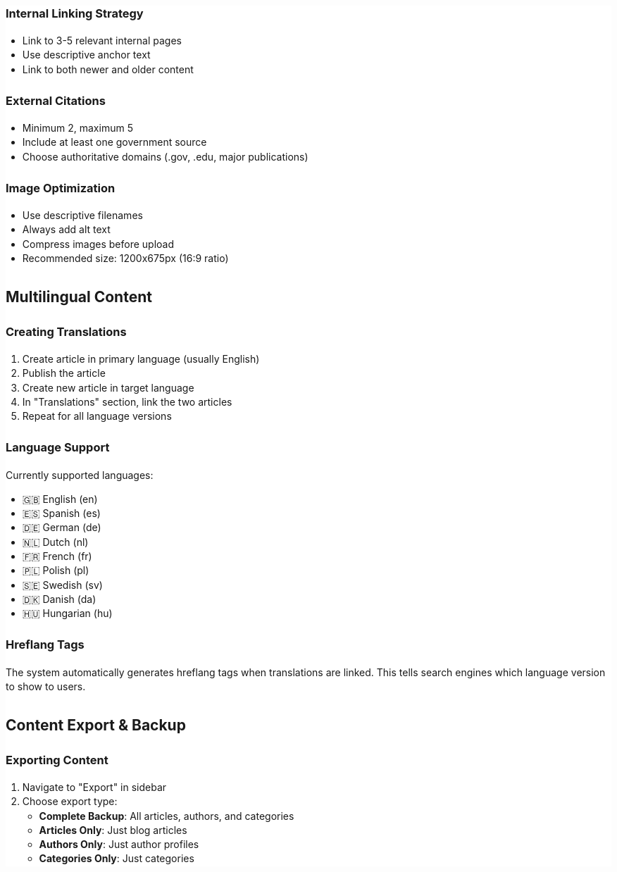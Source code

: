 ### Internal Linking Strategy
- Link to 3-5 relevant internal pages
- Use descriptive anchor text
- Link to both newer and older content

### External Citations
- Minimum 2, maximum 5
- Include at least one government source
- Choose authoritative domains (.gov, .edu, major publications)

### Image Optimization
- Use descriptive filenames
- Always add alt text
- Compress images before upload
- Recommended size: 1200x675px (16:9 ratio)

## Multilingual Content

### Creating Translations

1. Create article in primary language (usually English)
2. Publish the article
3. Create new article in target language
4. In "Translations" section, link the two articles
5. Repeat for all language versions

### Language Support

Currently supported languages:
- 🇬🇧 English (en)
- 🇪🇸 Spanish (es)
- 🇩🇪 German (de)
- 🇳🇱 Dutch (nl)
- 🇫🇷 French (fr)
- 🇵🇱 Polish (pl)
- 🇸🇪 Swedish (sv)
- 🇩🇰 Danish (da)
- 🇭🇺 Hungarian (hu)

### Hreflang Tags

The system automatically generates hreflang tags when translations are linked. This tells search engines which language version to show to users.

## Content Export & Backup

### Exporting Content

1. Navigate to "Export" in sidebar
2. Choose export type:
   - **Complete Backup**: All articles, authors, and categories
   - **Articles Only**: Just blog articles
   - **Authors Only**: Just author profiles
   - **Categories Only**: Just categories
